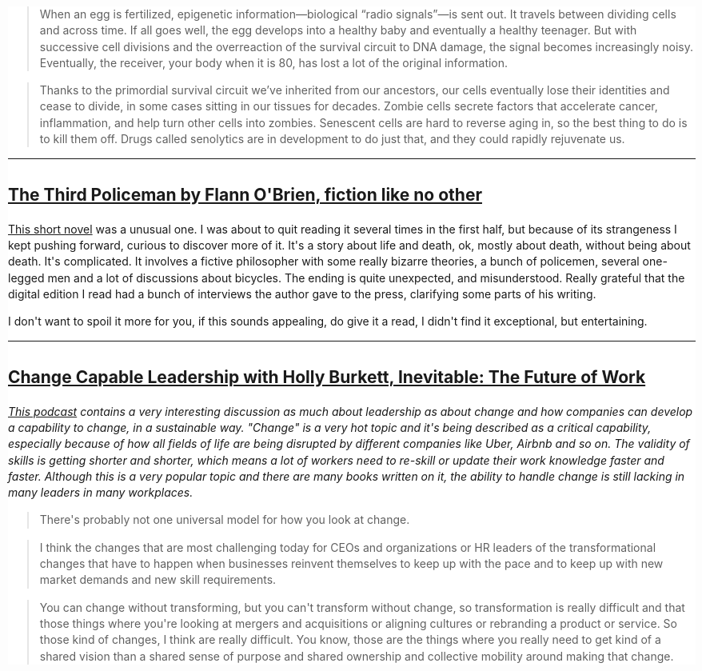 > When an egg is fertilized, epigenetic information—biological “radio signals”—is sent out. It travels between dividing cells and across time. If all goes well, the egg develops into a healthy baby and eventually a healthy teenager. But with successive cell divisions and the overreaction of the survival circuit to DNA damage, the signal becomes increasingly noisy. Eventually, the receiver, your body when it is 80, has lost a lot of the original information.

> Thanks to the primordial survival circuit we’ve inherited from our ancestors, our cells eventually lose their identities and cease to divide, in some cases sitting in our tissues for decades. Zombie cells secrete factors that accelerate cancer, inflammation, and help turn other cells into zombies. Senescent cells are hard to reverse aging in, so the best thing to do is to kill them off. Drugs called senolytics are in development to do just that, and they could rapidly rejuvenate us.

---

## [The Third Policeman by Flann O'Brien, fiction like no other](https://www.amazon.com/Policeman-Harper-Perennial-Modern-Classics-ebook/dp/B003Z6QGG8/)

[This short novel](https://www.amazon.com/Policeman-Harper-Perennial-Modern-Classics-ebook/dp/B003Z6QGG8/) was a unusual one. I was about to quit reading it several times in the first half, but because of its strangeness I kept pushing forward, curious to discover more of it. It's a story about life and death, ok, mostly about death, without being about death. It's complicated. It involves a fictive philosopher with some really bizarre theories, a bunch of policemen, several one-legged men and a lot of discussions about bicycles. The ending is quite unexpected, and misunderstood. Really grateful that the digital edition I read had a bunch of interviews the author gave to the press, clarifying some parts of his writing. 

I don't want to spoil it more for you, if this sounds appealing, do give it a read, I didn't find it exceptional, but entertaining.

---

## [Change Capable Leadership with Holly Burkett, Inevitable: The Future of Work](https://inevitablefutureofwork.com/episodes/#022)

_[This podcast](https://inevitablefutureofwork.com/episodes/#022) contains a very interesting discussion as much about leadership as about change and how companies can develop a capability to change, in a sustainable way. "Change" is a very hot topic and it's being described as a critical capability, especially because of how all fields of life are being disrupted by different companies like Uber, Airbnb and so on. The validity of skills is getting shorter and shorter, which means a lot of workers need to re-skill or update their work knowledge faster and faster. Although this is a very popular topic and there are many books written on it, the ability to handle change is still lacking in many leaders in many workplaces._

> There's probably not one universal model for how you look at change. 

> I think the changes that are most challenging today for CEOs and organizations or HR leaders of the transformational changes that have to happen when businesses reinvent themselves to keep up with the pace and to keep up with new market demands and new skill requirements.

> You can change without transforming, but you can't transform without change, so transformation is really difficult and that those things where you're looking at mergers and acquisitions or aligning cultures or rebranding a product or service. So those kind of changes, I think are really difficult. You know, those are the things where you really need to get kind of a shared vision than a shared sense of purpose and shared ownership and collective mobility around making that change.
